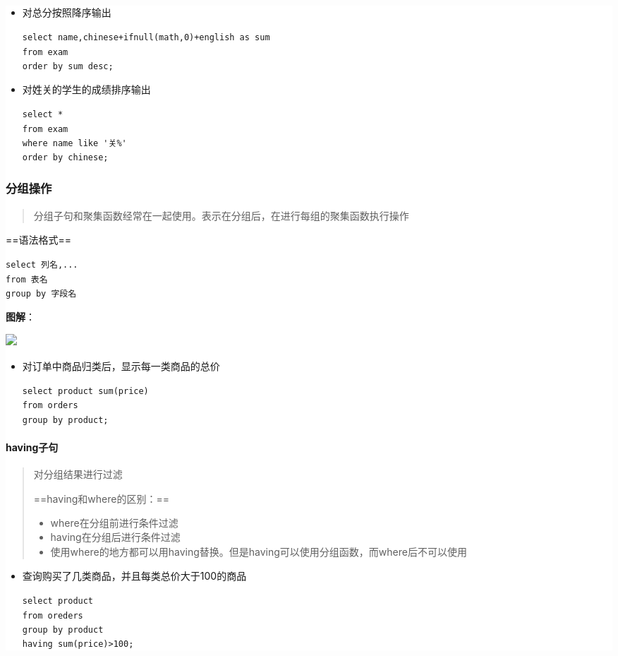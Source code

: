 - 对总分按照降序输出

  ```mysql
  select name,chinese+ifnull(math,0)+english as sum
  from exam
  order by sum desc;
  ```

- 对姓关的学生的成绩排序输出

  ```mysql
  select *
  from exam
  where name like '关%' 
  order by chinese;
  ```



### 分组操作

> 分组子句和聚集函数经常在一起使用。表示在分组后，在进行每组的聚集函数执行操作

==语法格式==

```mysql
select 列名,...
from 表名
group by 字段名
```

**图解**：

![](https://note.youdao.com/yws/api/personal/file/28BD783B0D294F5E8530E2910672D241?method=download&shareKey=af9298d887080263e9c1b53c2d464e94)



- 对订单中商品归类后，显示每一类商品的总价

  ```mysql
  select product sum(price)
  from orders
  group by product;
  ```

#### having子句

> 对分组结果进行过滤
>
> ==having和where的区别：==
>
> - where在分组前进行条件过滤
> - having在分组后进行条件过滤
> - 使用where的地方都可以用having替换。但是having可以使用分组函数，而where后不可以使用

- 查询购买了几类商品，并且每类总价大于100的商品

  ```mysql
  select product
  from oreders
  group by product
  having sum(price)>100;
  ```
